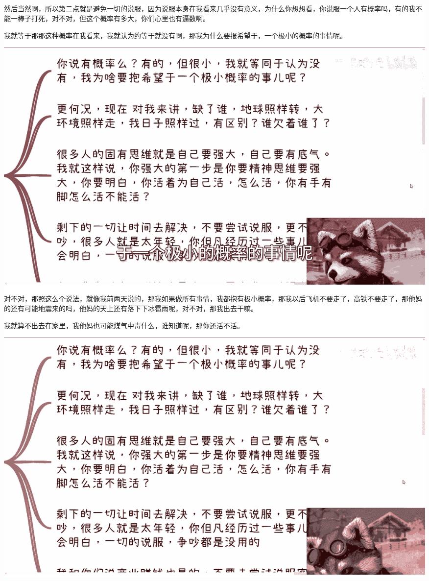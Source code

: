 然后当然啊，所以第二点就是避免一切的说服，因为说服本身在我看来几乎没有意义，为什么你想想看，你说服一个人有概率吗，有的我不能一棒子打死，对不对，但这个概率有多大，你们心里也有逼数啊。

我就等于那那这种概率在我看来，我就认为约等于就没有啊，那我为什么要报希望于，一个极小的概率的事情呢。

![](img/0bd13f9dddc628385df3332d66a39c98_16.png)

对不对，那照这么个说法，就像我前两天说的，那我如果做所有事情，我都抱有极小概率，那我以后飞机不要走了，高铁不要走了，那他妈的还有可能地震来的吗，他妈的天上还有落下下冰雹雨呢，对不对，那我出去干嘛。

我就算不出去在家里，我他妈也可能煤气中毒什么，谁知道呢，那你还活不活。

![](img/0bd13f9dddc628385df3332d66a39c98_18.png)
